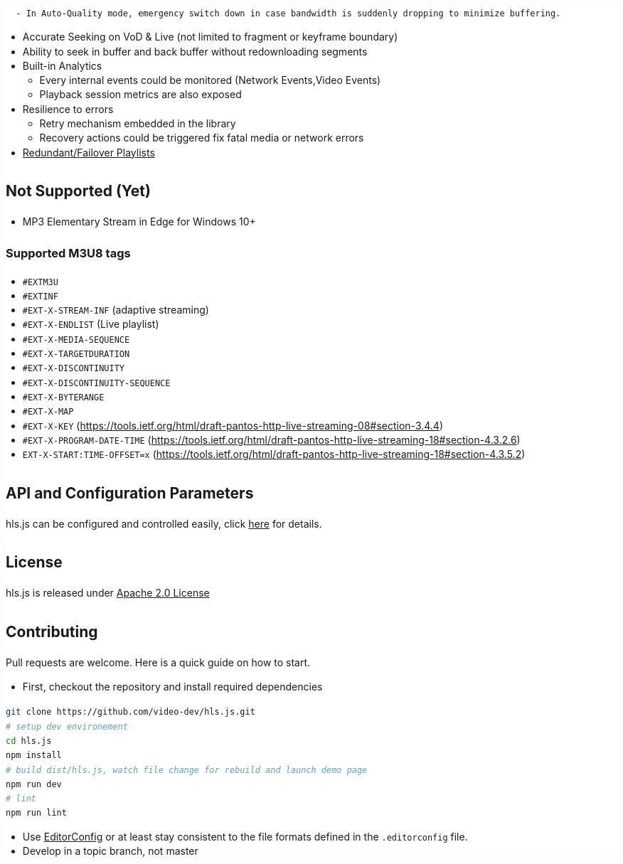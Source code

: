       - In Auto-Quality mode, emergency switch down in case bandwidth is suddenly dropping to minimize buffering.
  - Accurate Seeking on VoD & Live (not limited to fragment or keyframe boundary)
  - Ability to seek in buffer and back buffer without redownloading segments
  - Built-in Analytics
    - Every internal events could be monitored (Network Events,Video Events)
    - Playback session metrics are also exposed
  - Resilience to errors
    - Retry mechanism embedded in the library
    - Recovery actions could be triggered fix fatal media or network errors
  - [Redundant/Failover Playlists](https://developer.apple.com/library/ios/documentation/NetworkingInternet/Conceptual/StreamingMediaGuide/UsingHTTPLiveStreaming/UsingHTTPLiveStreaming.html#//apple_ref/doc/uid/TP40008332-CH102-SW22)

## Not Supported (Yet)
  - MP3 Elementary Stream in Edge for Windows 10+

### Supported M3U8 tags

  - `#EXTM3U`
  - `#EXTINF`
  - `#EXT-X-STREAM-INF` (adaptive streaming)
  - `#EXT-X-ENDLIST` (Live playlist)
  - `#EXT-X-MEDIA-SEQUENCE`
  - `#EXT-X-TARGETDURATION`
  - `#EXT-X-DISCONTINUITY`
  - `#EXT-X-DISCONTINUITY-SEQUENCE`
  - `#EXT-X-BYTERANGE`
  - `#EXT-X-MAP`
  - `#EXT-X-KEY` (https://tools.ietf.org/html/draft-pantos-http-live-streaming-08#section-3.4.4)
  - `#EXT-X-PROGRAM-DATE-TIME` (https://tools.ietf.org/html/draft-pantos-http-live-streaming-18#section-4.3.2.6)
  - `EXT-X-START:TIME-OFFSET=x` (https://tools.ietf.org/html/draft-pantos-http-live-streaming-18#section-4.3.5.2)


## API and Configuration Parameters

hls.js can be configured and controlled easily, click [here](doc/API.md) for details.


## License

  hls.js is released under [Apache 2.0 License](LICENSE)

## Contributing

Pull requests are welcome. Here is a quick guide on how to start.

 - First, checkout the repository and install required dependencies
```sh
git clone https://github.com/video-dev/hls.js.git
# setup dev environement
cd hls.js
npm install
# build dist/hls.js, watch file change for rebuild and launch demo page
npm run dev
# lint
npm run lint
```
 - Use [EditorConfig](http://editorconfig.org/) or at least stay consistent to the file formats defined in the `.editorconfig` file.
 - Develop in a topic branch, not master